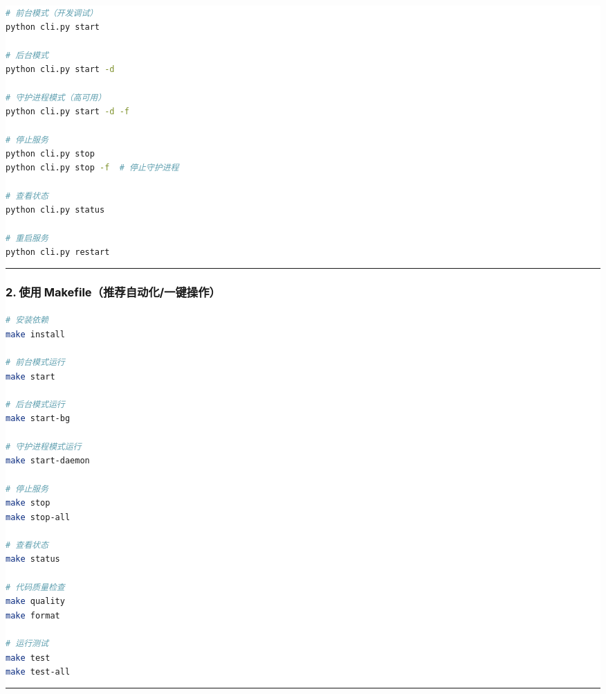 ```bash
# 前台模式（开发调试）
python cli.py start

# 后台模式
python cli.py start -d

# 守护进程模式（高可用）
python cli.py start -d -f

# 停止服务
python cli.py stop
python cli.py stop -f  # 停止守护进程

# 查看状态
python cli.py status

# 重启服务
python cli.py restart
```

---

### 2. 使用 Makefile（推荐自动化/一键操作）

```bash
# 安装依赖
make install

# 前台模式运行
make start

# 后台模式运行
make start-bg

# 守护进程模式运行
make start-daemon

# 停止服务
make stop
make stop-all

# 查看状态
make status

# 代码质量检查
make quality
make format

# 运行测试
make test
make test-all
```

---